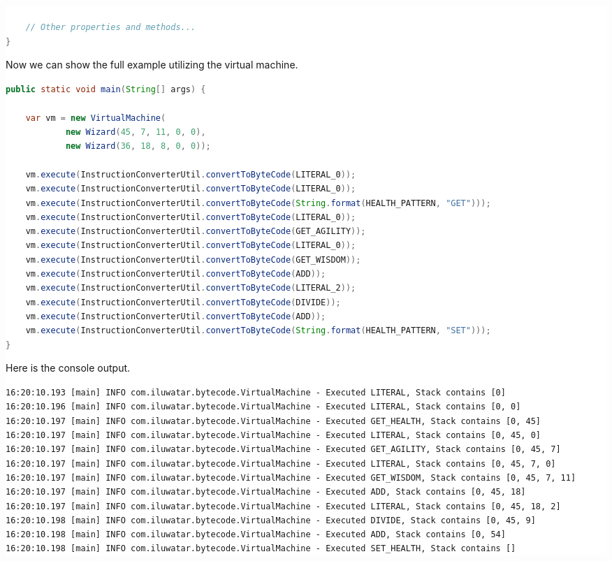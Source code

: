 ```java

    // Other properties and methods...
}
```

Now we can show the full example utilizing the virtual machine.

```java
public static void main(String[] args) {

    var vm = new VirtualMachine(
            new Wizard(45, 7, 11, 0, 0),
            new Wizard(36, 18, 8, 0, 0));

    vm.execute(InstructionConverterUtil.convertToByteCode(LITERAL_0));
    vm.execute(InstructionConverterUtil.convertToByteCode(LITERAL_0));
    vm.execute(InstructionConverterUtil.convertToByteCode(String.format(HEALTH_PATTERN, "GET")));
    vm.execute(InstructionConverterUtil.convertToByteCode(LITERAL_0));
    vm.execute(InstructionConverterUtil.convertToByteCode(GET_AGILITY));
    vm.execute(InstructionConverterUtil.convertToByteCode(LITERAL_0));
    vm.execute(InstructionConverterUtil.convertToByteCode(GET_WISDOM));
    vm.execute(InstructionConverterUtil.convertToByteCode(ADD));
    vm.execute(InstructionConverterUtil.convertToByteCode(LITERAL_2));
    vm.execute(InstructionConverterUtil.convertToByteCode(DIVIDE));
    vm.execute(InstructionConverterUtil.convertToByteCode(ADD));
    vm.execute(InstructionConverterUtil.convertToByteCode(String.format(HEALTH_PATTERN, "SET")));
}
```

Here is the console output.

```
16:20:10.193 [main] INFO com.iluwatar.bytecode.VirtualMachine - Executed LITERAL, Stack contains [0]
16:20:10.196 [main] INFO com.iluwatar.bytecode.VirtualMachine - Executed LITERAL, Stack contains [0, 0]
16:20:10.197 [main] INFO com.iluwatar.bytecode.VirtualMachine - Executed GET_HEALTH, Stack contains [0, 45]
16:20:10.197 [main] INFO com.iluwatar.bytecode.VirtualMachine - Executed LITERAL, Stack contains [0, 45, 0]
16:20:10.197 [main] INFO com.iluwatar.bytecode.VirtualMachine - Executed GET_AGILITY, Stack contains [0, 45, 7]
16:20:10.197 [main] INFO com.iluwatar.bytecode.VirtualMachine - Executed LITERAL, Stack contains [0, 45, 7, 0]
16:20:10.197 [main] INFO com.iluwatar.bytecode.VirtualMachine - Executed GET_WISDOM, Stack contains [0, 45, 7, 11]
16:20:10.197 [main] INFO com.iluwatar.bytecode.VirtualMachine - Executed ADD, Stack contains [0, 45, 18]
16:20:10.197 [main] INFO com.iluwatar.bytecode.VirtualMachine - Executed LITERAL, Stack contains [0, 45, 18, 2]
16:20:10.198 [main] INFO com.iluwatar.bytecode.VirtualMachine - Executed DIVIDE, Stack contains [0, 45, 9]
16:20:10.198 [main] INFO com.iluwatar.bytecode.VirtualMachine - Executed ADD, Stack contains [0, 54]
16:20:10.198 [main] INFO com.iluwatar.bytecode.VirtualMachine - Executed SET_HEALTH, Stack contains []
```
